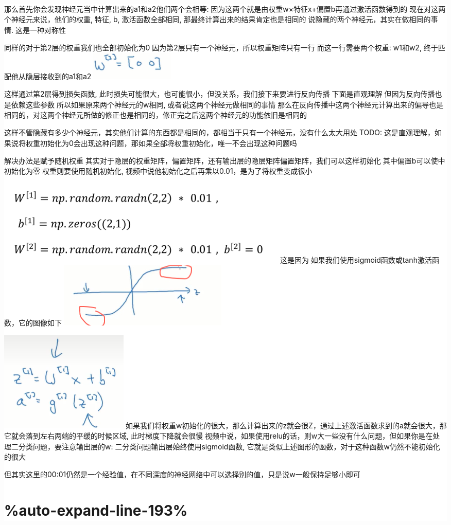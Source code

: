 那么首先你会发现神经元当中计算出来的a1和a2他们两个会相等: 因为这两个就是由权重w×特征x+偏置b再通过激活函数得到的
现在对这两个神经元来说，他们的权重, 特征, b, 激活函数全部相同, 那最终计算出来的结果肯定也是相同的
说隐藏的两个神经元，其实在做相同的事情. 这是一种对称性

同样的对于第2层的权重我们也全部初始化为0
因为第2层只有一个神经元，所以权重矩阵只有一行
而这一行需要两个权重: w1和w2, 终于匹配他从隐层接收到的a1和a2
![](./images/80.png)

这样通过第2层得到损失函数, 此时损失可能很大，也可能很小，但没关系，我们接下来要进行反向传播
下面是直观理解
但因为反向传播也是依赖这些参数
所以如果原来两个神经元的w相同, 或者说这两个神经元做相同的事情
那么在反向传播中这两个神经元计算出来的偏导也是相同的，对这两个神经元所做的修正也是相同的，修正完之后这两个神经元的功能依旧是相同的

这样不管隐藏有多少个神经元，其实他们计算的东西都是相同的，都相当于只有一个神经元，没有什么太大用处
TODO: 这是直观理解，如果说将权重初始化为0会出现这种问题，那如果全部将权重初始化，唯一不会出现这种问题吗

解决办法是赋予随机权重
其实对于隐层的权重矩阵，偏置矩阵，还有输出层的隐层矩阵偏置矩阵，我们可以这样初始化
其中偏置b可以使中初始化为零
权重则要使用随机初始化, 视频中说他初始化之后再乘以0.01，是为了将权重变成很小



![](./images/81.png)
这是因为
如果我们使用sigmoid函数或tanh激活函数，它的图像如下
![](./images/82.png)

![](./images/83.png)
如果我们将权重w初始化的很大，那么计算出来的z就会很Z，通过上述激活函数求到的a就会很大，那它就会落到左右两端的平缓的时候区域, 此时梯度下降就会很慢
视频中说，如果使用relu的话，则w大一些没有什么问题，但如果你是在处理二分类问题，要注意输出层的w: 二分类问题输出层始终使用sigmoid函数, 它就是类似上述图形的函数，对于这种函数w仍然不能初始化的很大

但其实这里的00:01仍然是一个经验值，在不同深度的神经网络中可以选择别的值，只是说w一般保持足够小即可
# %auto-expand-line-193%